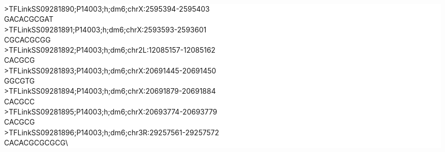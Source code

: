 \>TFLinkSS09281890;P14003;h;dm6;chrX:2595394-2595403\
GACACGCGAT\
\>TFLinkSS09281891;P14003;h;dm6;chrX:2593593-2593601\
CGCACGCGG\
\>TFLinkSS09281892;P14003;h;dm6;chr2L:12085157-12085162\
CACGCG\
\>TFLinkSS09281893;P14003;h;dm6;chrX:20691445-20691450\
GGCGTG\
\>TFLinkSS09281894;P14003;h;dm6;chrX:20691879-20691884\
CACGCC\
\>TFLinkSS09281895;P14003;h;dm6;chrX:20693774-20693779\
CACGCG\
\>TFLinkSS09281896;P14003;h;dm6;chr3R:29257561-29257572\
CACACGCGCGCG\
